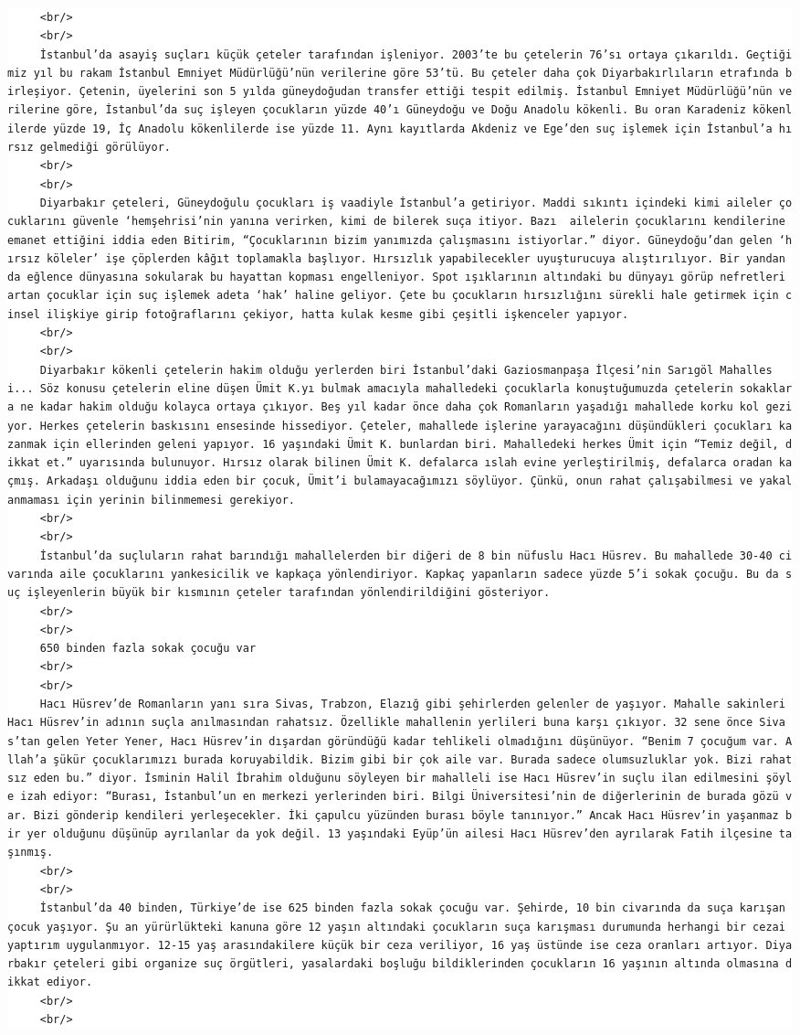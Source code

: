          <br/>
         <br/>
         İstanbul’da asayiş suçları küçük çeteler tarafından işleniyor. 2003’te bu çetelerin 76’sı ortaya çıkarıldı. Geçtiğimiz yıl bu rakam İstanbul Emniyet Müdürlüğü’nün verilerine göre 53’tü. Bu çeteler daha çok Diyarbakırlıların etrafında birleşiyor. Çetenin, üyelerini son 5 yılda güneydoğudan transfer ettiği tespit edilmiş. İstanbul Emniyet Müdürlüğü’nün verilerine göre, İstanbul’da suç işleyen çocukların yüzde 40’ı Güneydoğu ve Doğu Anadolu kökenli. Bu oran Karadeniz kökenlilerde yüzde 19, İç Anadolu kökenlilerde ise yüzde 11. Aynı kayıtlarda Akdeniz ve Ege’den suç işlemek için İstanbul’a hırsız gelmediği görülüyor.
         <br/>
         <br/>
         Diyarbakır çeteleri, Güneydoğulu çocukları iş vaadiyle İstanbul’a getiriyor. Maddi sıkıntı içindeki kimi aileler çocuklarını güvenle ‘hemşehrisi’nin yanına verirken, kimi de bilerek suça itiyor. Bazı  ailelerin çocuklarını kendilerine emanet ettiğini iddia eden Bitirim, “Çocuklarının bizim yanımızda çalışmasını istiyorlar.” diyor. Güneydoğu’dan gelen ‘hırsız köleler’ işe çöplerden kâğıt toplamakla başlıyor. Hırsızlık yapabilecekler uyuşturucuya alıştırılıyor. Bir yandan da eğlence dünyasına sokularak bu hayattan kopması engelleniyor. Spot ışıklarının altındaki bu dünyayı görüp nefretleri artan çocuklar için suç işlemek adeta ‘hak’ haline geliyor. Çete bu çocukların hırsızlığını sürekli hale getirmek için cinsel ilişkiye girip fotoğraflarını çekiyor, hatta kulak kesme gibi çeşitli işkenceler yapıyor.
         <br/>
         <br/>
         Diyarbakır kökenli çetelerin hakim olduğu yerlerden biri İstanbul’daki Gaziosmanpaşa İlçesi’nin Sarıgöl Mahallesi... Söz konusu çetelerin eline düşen Ümit K.yı bulmak amacıyla mahalledeki çocuklarla konuştuğumuzda çetelerin sokaklara ne kadar hakim olduğu kolayca ortaya çıkıyor. Beş yıl kadar önce daha çok Romanların yaşadığı mahallede korku kol geziyor. Herkes çetelerin baskısını ensesinde hissediyor. Çeteler, mahallede işlerine yarayacağını düşündükleri çocukları kazanmak için ellerinden geleni yapıyor. 16 yaşındaki Ümit K. bunlardan biri. Mahalledeki herkes Ümit için “Temiz değil, dikkat et.” uyarısında bulunuyor. Hırsız olarak bilinen Ümit K. defalarca ıslah evine yerleştirilmiş, defalarca oradan kaçmış. Arkadaşı olduğunu iddia eden bir çocuk, Ümit’i bulamayacağımızı söylüyor. Çünkü, onun rahat çalışabilmesi ve yakalanmaması için yerinin bilinmemesi gerekiyor.
         <br/>
         <br/>
         İstanbul’da suçluların rahat barındığı mahallelerden bir diğeri de 8 bin nüfuslu Hacı Hüsrev. Bu mahallede 30-40 civarında aile çocuklarını yankesicilik ve kapkaça yönlendiriyor. Kapkaç yapanların sadece yüzde 5’i sokak çocuğu. Bu da suç işleyenlerin büyük bir kısmının çeteler tarafından yönlendirildiğini gösteriyor.
         <br/>
         <br/>
         650 binden fazla sokak çocuğu var
         <br/>
         <br/>
         Hacı Hüsrev’de Romanların yanı sıra Sivas, Trabzon, Elazığ gibi şehirlerden gelenler de yaşıyor. Mahalle sakinleri Hacı Hüsrev’in adının suçla anılmasından rahatsız. Özellikle mahallenin yerlileri buna karşı çıkıyor. 32 sene önce Sivas’tan gelen Yeter Yener, Hacı Hüsrev’in dışardan göründüğü kadar tehlikeli olmadığını düşünüyor. “Benim 7 çocuğum var. Allah’a şükür çocuklarımızı burada koruyabildik. Bizim gibi bir çok aile var. Burada sadece olumsuzluklar yok. Bizi rahatsız eden bu.” diyor. İsminin Halil İbrahim olduğunu söyleyen bir mahalleli ise Hacı Hüsrev’in suçlu ilan edilmesini şöyle izah ediyor: “Burası, İstanbul’un en merkezi yerlerinden biri. Bilgi Üniversitesi’nin de diğerlerinin de burada gözü var. Bizi gönderip kendileri yerleşecekler. İki çapulcu yüzünden burası böyle tanınıyor.” Ancak Hacı Hüsrev’in yaşanmaz bir yer olduğunu düşünüp ayrılanlar da yok değil. 13 yaşındaki Eyüp’ün ailesi Hacı Hüsrev’den ayrılarak Fatih ilçesine taşınmış.
         <br/>
         <br/>
         İstanbul’da 40 binden, Türkiye’de ise 625 binden fazla sokak çocuğu var. Şehirde, 10 bin civarında da suça karışan çocuk yaşıyor. Şu an yürürlükteki kanuna göre 12 yaşın altındaki çocukların suça karışması durumunda herhangi bir cezai yaptırım uygulanmıyor. 12-15 yaş arasındakilere küçük bir ceza veriliyor, 16 yaş üstünde ise ceza oranları artıyor. Diyarbakır çeteleri gibi organize suç örgütleri, yasalardaki boşluğu bildiklerinden çocukların 16 yaşının altında olmasına dikkat ediyor.
         <br/>
         <br/>